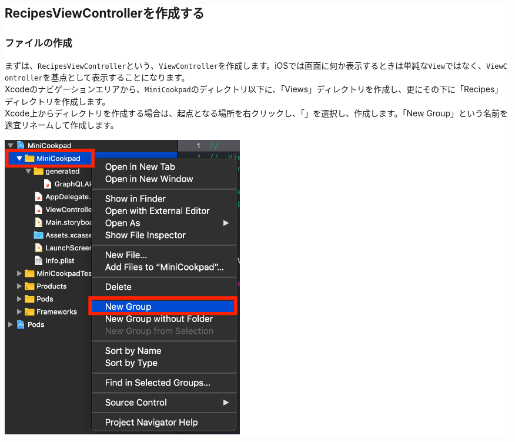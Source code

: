 ## RecipesViewControllerを作成する

### ファイルの作成

まずは、`RecipesViewController`という、`ViewController`を作成します。iOSでは画面に何か表示するときは単純な`View`ではなく、`ViewController`を基点として表示することになります。  
Xcodeのナビゲーションエリアから、`MiniCookpad`のディレクトリ以下に、「Views」ディレクトリを作成し、更にその下に「Recipes」ディレクトリを作成します。  
Xcode上からディレクトリを作成する場合は、起点となる場所を右クリックし、「」を選択し、作成します。「New Group」という名前を適宜リネームして作成します。

<img src='../screenshots/chapter_3_0.png' width=400 />
